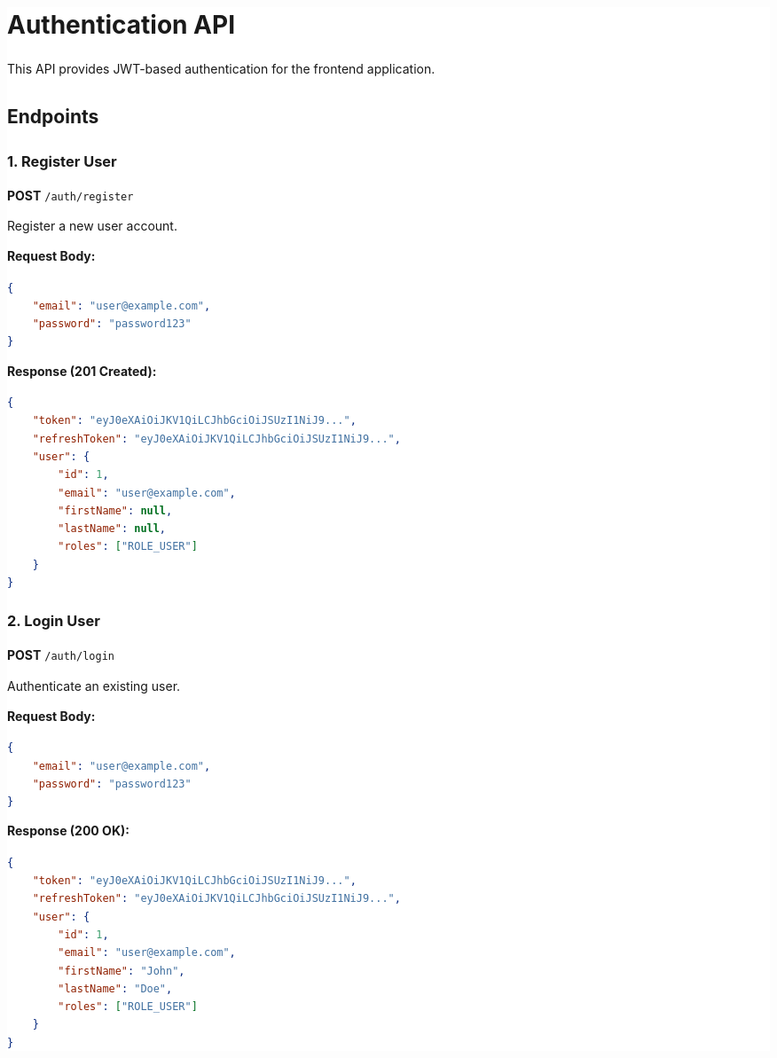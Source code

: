 # Authentication API

This API provides JWT-based authentication for the frontend application.

## Endpoints

### 1. Register User
**POST** `/auth/register`

Register a new user account.

**Request Body:**
```json
{
    "email": "user@example.com",
    "password": "password123"
}
```

**Response (201 Created):**
```json
{
    "token": "eyJ0eXAiOiJKV1QiLCJhbGciOiJSUzI1NiJ9...",
    "refreshToken": "eyJ0eXAiOiJKV1QiLCJhbGciOiJSUzI1NiJ9...",
    "user": {
        "id": 1,
        "email": "user@example.com",
        "firstName": null,
        "lastName": null,
        "roles": ["ROLE_USER"]
    }
}
```

### 2. Login User
**POST** `/auth/login`

Authenticate an existing user.

**Request Body:**
```json
{
    "email": "user@example.com",
    "password": "password123"
}
```

**Response (200 OK):**
```json
{
    "token": "eyJ0eXAiOiJKV1QiLCJhbGciOiJSUzI1NiJ9...",
    "refreshToken": "eyJ0eXAiOiJKV1QiLCJhbGciOiJSUzI1NiJ9...",
    "user": {
        "id": 1,
        "email": "user@example.com",
        "firstName": "John",
        "lastName": "Doe",
        "roles": ["ROLE_USER"]
    }
}
```
